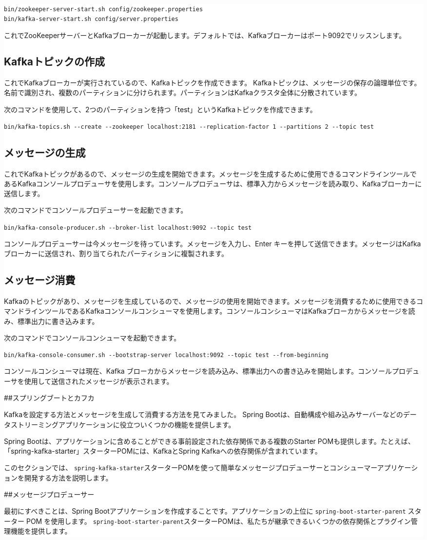 ```
bin/zookeeper-server-start.sh config/zookeeper.properties
bin/kafka-server-start.sh config/server.properties
```

これでZooKeeperサーバーとKafkaブローカーが起動します。デフォルトでは、Kafkaブローカーはポート9092でリッスンします。

## Kafkaトピックの作成

これでKafkaブローカーが実行されているので、Kafkaトピックを作成できます。 Kafkaトピックは、メッセージの保存の論理単位です。名前で識別され、複数のパーティションに分けられます。パーティションはKafkaクラスタ全体に分散されています。

次のコマンドを使用して、2つのパーティションを持つ「test」というKafkaトピックを作成できます。

```
bin/kafka-topics.sh --create --zookeeper localhost:2181 --replication-factor 1 --partitions 2 --topic test
```

## メッセージの生成

これでKafkaトピックがあるので、メッセージの生成を開始できます。メッセージを生成するために使用できるコマンドラインツールであるKafkaコンソールプロデューサを使用します。コンソールプロデューサは、標準入力からメッセージを読み取り、Kafkaブローカーに送信します。

次のコマンドでコンソールプロデューサーを起動できます。

```
bin/kafka-console-producer.sh --broker-list localhost:9092 --topic test
```

コンソールプロデューサーは今メッセージを待っています。メッセージを入力し、Enter キーを押して送信できます。メッセージはKafkaブローカーに送信され、割り当てられたパーティションに複製されます。

## メッセージ消費

Kafkaのトピックがあり、メッセージを生成しているので、メッセージの使用を開始できます。メッセージを消費するために使用できるコマンドラインツールであるKafkaコンソールコンシューマを使用します。コンソールコンシューマはKafkaブローカからメッセージを読み、標準出力に書き込みます。

次のコマンドでコンソールコンシューマを起動できます。

```
bin/kafka-console-consumer.sh --bootstrap-server localhost:9092 --topic test --from-beginning
```

コンソールコンシューマは現在、Kafka ブローカからメッセージを読み込み、標準出力への書き込みを開始します。コンソールプロデューサを使用して送信されたメッセージが表示されます。

##スプリングブートとカフカ

Kafkaを設定する方法とメッセージを生成して消費する方法を見てみました。 Spring Bootは、自動構成や組み込みサーバーなどのデータストリーミングアプリケーションに役立ついくつかの機能を提供します。

Spring Bootは、アプリケーションに含めることができる事前設定された依存関係である複数のStarter POMも提供します。たとえば、「spring-kafka-starter」スターターPOMには、KafkaとSpring Kafkaへの依存関係が含まれています。

このセクションでは、 `spring-kafka-starter`スターターPOMを使って簡単なメッセージプロデューサーとコンシューマーアプリケーションを開発する方法を説明します。

##メッセージプロデューサー

最初にすべきことは、Spring Bootアプリケーションを作成することです。アプリケーションの上位に `spring-boot-starter-parent` スターター POM を使用します。 `spring-boot-starter-parent`スターターPOMは、私たちが継承できるいくつかの依存関係とプラグイン管理機能を提供します。
